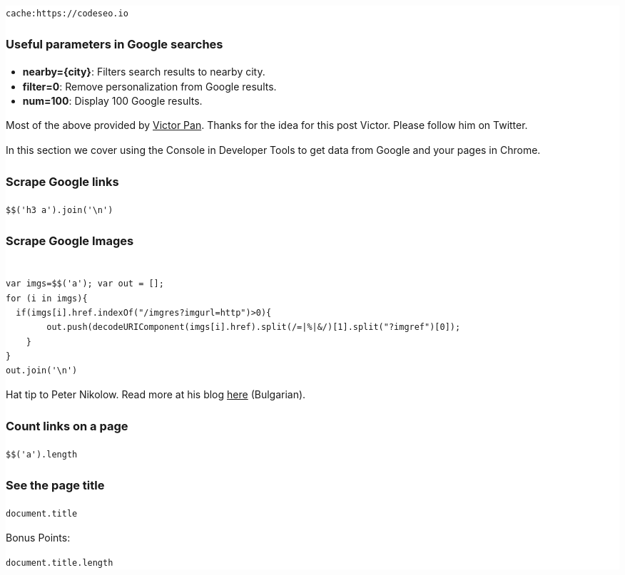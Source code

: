 ```text
cache:https://codeseo.io
```

### Useful parameters in Google searches <a id="usefulparametersingooglesearches"></a>

* **nearby={city}**: Filters search results to nearby city.
* **filter=0**: Remove personalization from Google results.
* **num=100**: Display 100 Google results.

Most of the above provided by [Victor Pan](https://twitter.com/victorpan). Thanks for the idea for this post Victor. Please follow him on Twitter.

In this section we cover using the Console in Developer Tools to get data from Google and your pages in Chrome.

### Scrape Google links <a id="scrapegooglelinks"></a>

```text
$$('h3 a').join('\n')
```

### Scrape Google Images <a id="scrapegoogleimages"></a>

```text

var imgs=$$('a'); var out = [];
for (i in imgs){
  if(imgs[i].href.indexOf("/imgres?imgurl=http")>0){
		out.push(decodeURIComponent(imgs[i].href).split(/=|%|&/)[1].split("?imgref")[0]);
	}
}
out.join('\n')
```

  
 Hat tip to Peter Nikolow. Read more at his blog [here](http://peter.nikolow.me/kak-da-smaknem-kartinki-ot-google-images/) \(Bulgarian\).

### Count links on a page <a id="countlinksonapage"></a>

```text
$$('a').length
```

### See the page title <a id="seethepagetitle"></a>

```text
document.title
```

  
 Bonus Points:

```text
document.title.length
```
